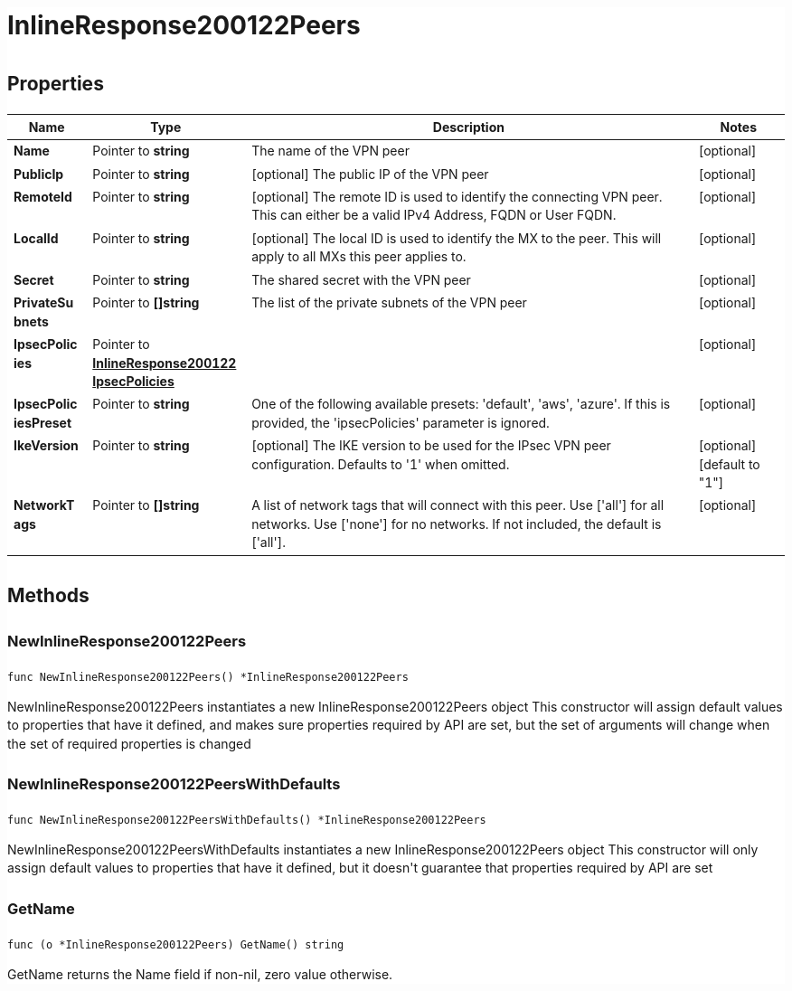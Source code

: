 # InlineResponse200122Peers

## Properties

Name | Type | Description | Notes
------------ | ------------- | ------------- | -------------
**Name** | Pointer to **string** | The name of the VPN peer | [optional] 
**PublicIp** | Pointer to **string** | [optional] The public IP of the VPN peer | [optional] 
**RemoteId** | Pointer to **string** | [optional] The remote ID is used to identify the connecting VPN peer. This can either be a valid IPv4 Address, FQDN or User FQDN. | [optional] 
**LocalId** | Pointer to **string** | [optional] The local ID is used to identify the MX to the peer. This will apply to all MXs this peer applies to. | [optional] 
**Secret** | Pointer to **string** | The shared secret with the VPN peer | [optional] 
**PrivateSubnets** | Pointer to **[]string** | The list of the private subnets of the VPN peer | [optional] 
**IpsecPolicies** | Pointer to [**InlineResponse200122IpsecPolicies**](InlineResponse200122IpsecPolicies.md) |  | [optional] 
**IpsecPoliciesPreset** | Pointer to **string** | One of the following available presets: &#39;default&#39;, &#39;aws&#39;, &#39;azure&#39;. If this is provided, the &#39;ipsecPolicies&#39; parameter is ignored. | [optional] 
**IkeVersion** | Pointer to **string** | [optional] The IKE version to be used for the IPsec VPN peer configuration. Defaults to &#39;1&#39; when omitted. | [optional] [default to "1"]
**NetworkTags** | Pointer to **[]string** | A list of network tags that will connect with this peer. Use [&#39;all&#39;] for all networks. Use [&#39;none&#39;] for no networks. If not included, the default is [&#39;all&#39;]. | [optional] 

## Methods

### NewInlineResponse200122Peers

`func NewInlineResponse200122Peers() *InlineResponse200122Peers`

NewInlineResponse200122Peers instantiates a new InlineResponse200122Peers object
This constructor will assign default values to properties that have it defined,
and makes sure properties required by API are set, but the set of arguments
will change when the set of required properties is changed

### NewInlineResponse200122PeersWithDefaults

`func NewInlineResponse200122PeersWithDefaults() *InlineResponse200122Peers`

NewInlineResponse200122PeersWithDefaults instantiates a new InlineResponse200122Peers object
This constructor will only assign default values to properties that have it defined,
but it doesn't guarantee that properties required by API are set

### GetName

`func (o *InlineResponse200122Peers) GetName() string`

GetName returns the Name field if non-nil, zero value otherwise.
